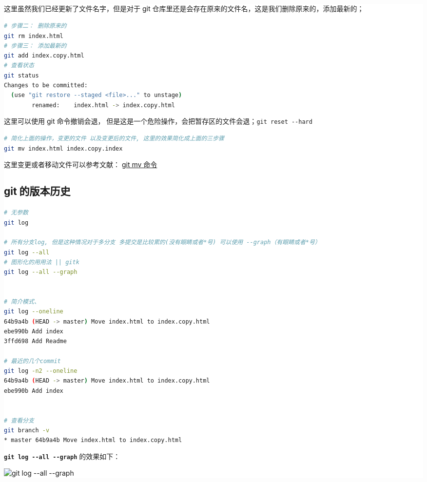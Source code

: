 这里虽然我们已经更新了文件名字，但是对于 git 仓库里还是会存在原来的文件名，这是我们删除原来的，添加最新的；

```sh
# 步骤二： 删除原来的
git rm index.html
# 步骤三： 添加最新的
git add index.copy.html
# 查看状态
git status
Changes to be committed:
  (use "git restore --staged <file>..." to unstage)
        renamed:    index.html -> index.copy.html
```

这里可以使用 git 命令撤销会退， 但是这是一个危险操作，会把暂存区的文件会退；`git reset --hard`

```sh
# 简化上面的操作，变更的文件 以及变更后的文件, 这里的效果简化成上面的三步骤
git mv index.html index.copy.index
```

这里变更或者移动文件可以参考文献： [git mv 命令](https://www.yiibai.com/git/git_mv.html)

## git 的版本历史

```sh
# 无参数
git log

# 所有分支log, 但是这种情况对于多分支 多提交是比较累的(没有眼睛或者*号) 可以使用 --graph（有眼睛或者*号）
git log --all
# 图形化的用用法 || gitk
git log --all --graph


# 简介模式、
git log --oneline
64b9a4b (HEAD -> master) Move index.html to index.copy.html
ebe990b Add index
3ffd698 Add Readme

# 最近的几个commit
git log -n2 --oneline
64b9a4b (HEAD -> master) Move index.html to index.copy.html
ebe990b Add index


# 查看分支
git branch -v
* master 64b9a4b Move index.html to index.copy.html
```

**`git log --all --graph`** 的效果如下：

![git log --all --graph](http://qiniu.wangxiaoze.wang/hexo-blog/git_graph.jpeg)
